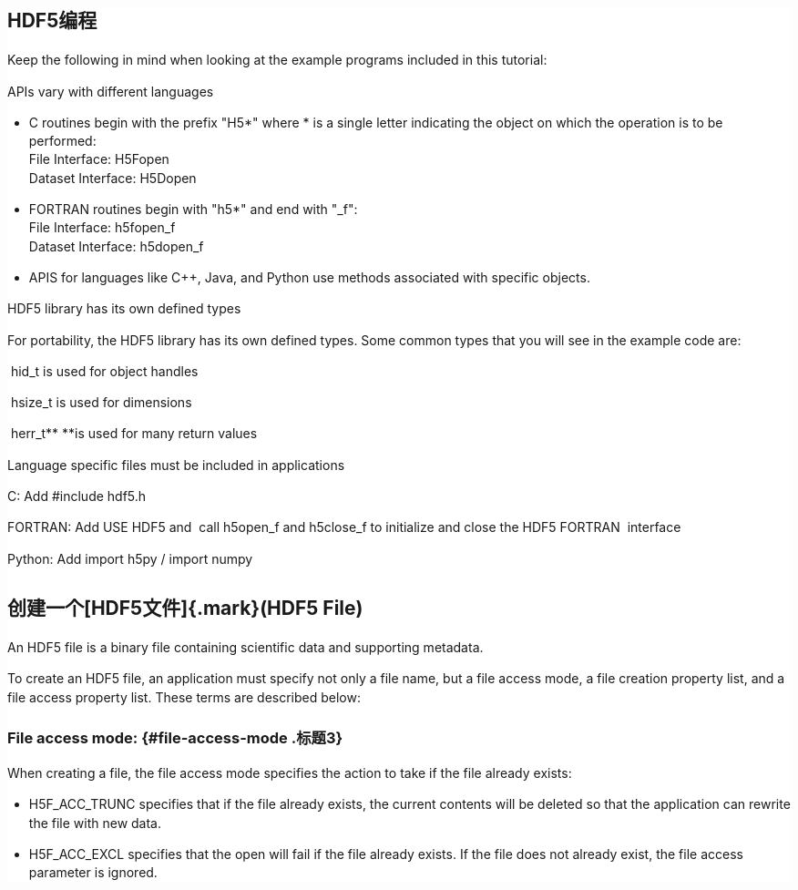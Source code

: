 ## HDF5编程

Keep the following in mind when looking at the example programs included
in this tutorial:

APIs vary with different languages

-   C routines begin with the prefix "H5\*" where \* is a single letter
    indicating the object on which the operation is to be performed:\
    File Interface: H5Fopen\
    Dataset Interface: H5Dopen

-   FORTRAN routines begin with "h5\*" and end with "\_f":\
    File Interface: h5fopen_f\
    Dataset Interface: h5dopen_f

-   APIS for languages like C++, Java, and Python use methods associated
    with specific objects.

HDF5 library has its own defined types

For portability, the HDF5 library has its own defined types. Some common
types that you will see in the example code are:

 hid_t is used for object handles

 hsize_t is used for dimensions

 herr_t** **is used for many return values

Language specific files must be included in applications

C: Add #include hdf5.h

FORTRAN: Add USE HDF5 and  call h5open_f and h5close_f to initialize and
close the HDF5 FORTRAN  interface

Python: Add import h5py / import numpy

## 创建一个[HDF5文件]{.mark}(HDF5 File)

An HDF5 file is a binary file containing scientific data and supporting
metadata.

To create an HDF5 file, an application must specify not only a file
name, but a file access mode, a file creation property list, and a file
access property list. These terms are described below:

### **File access mode:** {#file-access-mode .标题3}

When creating a file, the file access mode specifies the action to take
if the file already exists:

-   H5F_ACC_TRUNC specifies that if the file already exists, the current
    contents will be deleted so that the application can rewrite the
    file with new data.

-   H5F_ACC_EXCL specifies that the open will fail if the file already
    exists. If the file does not already exist, the file access
    parameter is ignored.
